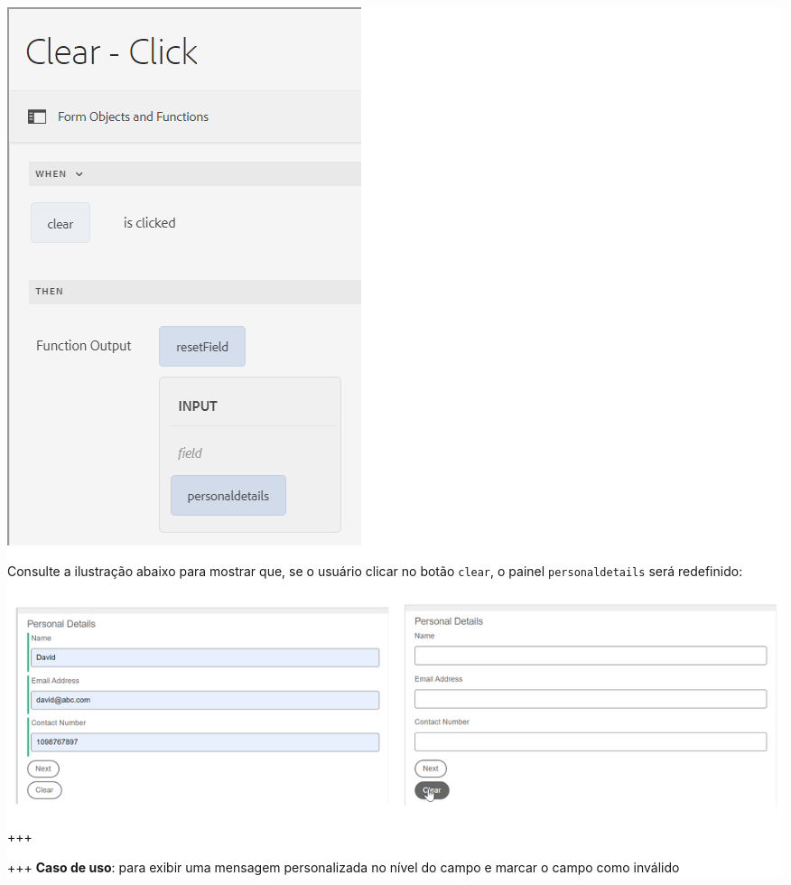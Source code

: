 ![Botão Limpar](/help/forms/assets/custom-function-reset-field.png)

Consulte a ilustração abaixo para mostrar que, se o usuário clicar no botão `clear`, o painel `personaldetails` será redefinido:

![Redefinir Formulário](/help/forms/assets/custom-function-reset-form.png)

+++

+++ **Caso de uso**: para exibir uma mensagem personalizada no nível do campo e marcar o campo como inválido
